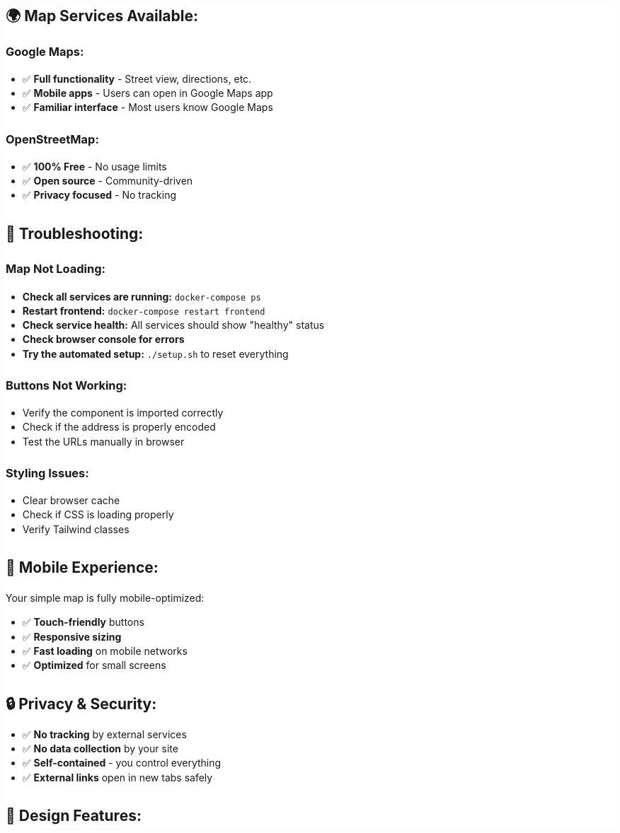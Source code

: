 ## 🌍 **Map Services Available:**

### **Google Maps:**
- ✅ **Full functionality** - Street view, directions, etc.
- ✅ **Mobile apps** - Users can open in Google Maps app
- ✅ **Familiar interface** - Most users know Google Maps

### **OpenStreetMap:**
- ✅ **100% Free** - No usage limits
- ✅ **Open source** - Community-driven
- ✅ **Privacy focused** - No tracking

## 🚨 **Troubleshooting:**

### **Map Not Loading:**
- **Check all services are running:** `docker-compose ps`
- **Restart frontend:** `docker-compose restart frontend`
- **Check service health:** All services should show "healthy" status
- **Check browser console for errors**
- **Try the automated setup:** `./setup.sh` to reset everything

### **Buttons Not Working:**
- Verify the component is imported correctly
- Check if the address is properly encoded
- Test the URLs manually in browser

### **Styling Issues:**
- Clear browser cache
- Check if CSS is loading properly
- Verify Tailwind classes

## 📱 **Mobile Experience:**

Your simple map is fully mobile-optimized:
- ✅ **Touch-friendly** buttons
- ✅ **Responsive sizing**
- ✅ **Fast loading** on mobile networks
- ✅ **Optimized** for small screens

## 🔒 **Privacy & Security:**

- ✅ **No tracking** by external services
- ✅ **No data collection** by your site
- ✅ **Self-contained** - you control everything
- ✅ **External links** open in new tabs safely

## 🎨 **Design Features:**
